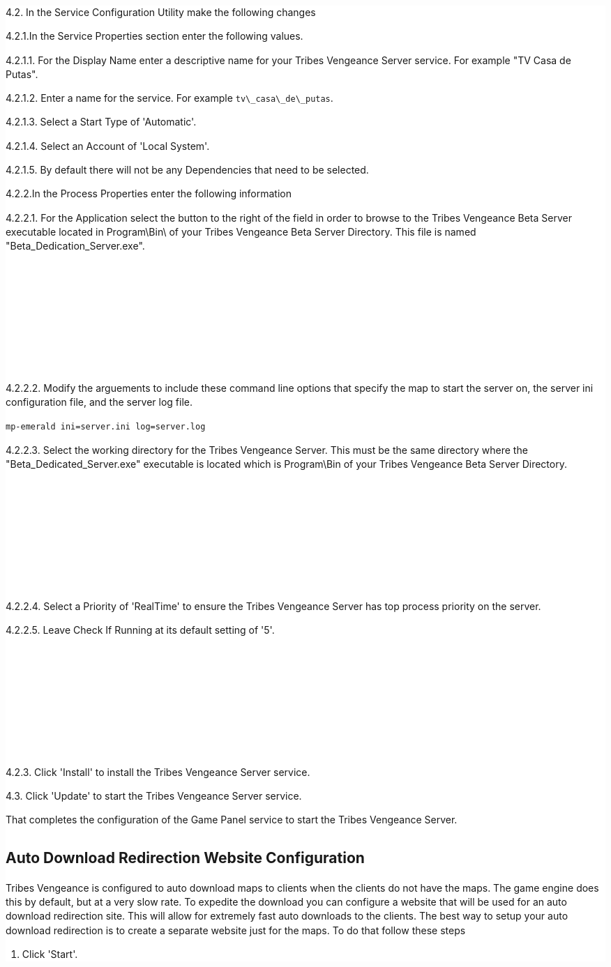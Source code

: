 4.2. In the Service Configuration Utility make the following changes

4.2.1.In the Service Properties section enter the following values.

4.2.1.1. For the Display Name enter a descriptive name for your Tribes Vengeance Server service. For example "TV Casa de Putas".

4.2.1.2. Enter a name for the service. For example `tv\_casa\_de\_putas`.

4.2.1.3. Select a Start Type of 'Automatic'.

4.2.1.4. Select an Account of 'Local System'.

4.2.1.5. By default there will not be any Dependencies that need to be selected.

4.2.2.In the Process Properties enter the following information

4.2.2.1. For the Application select the button to the right of the field in order to browse to the Tribes Vengeance Beta Server executable located in Program\Bin\ of your Tribes Vengeance Beta Server Directory. This file is named "Beta\_Dedication\_Server.exe". 

![](MoFo%20Tribes%20Vengeance%20Server%20Configuration%20Guide_files/image018.html)

4.2.2.2. Modify the arguements to include these command line options that specify the map to start the server on, the server ini configuration file, and the server log file. 

`mp-emerald ini=server.ini log=server.log`

4.2.2.3. Select the working directory for the Tribes Vengeance Server. This must be the same directory where the "Beta\_Dedicated\_Server.exe" executable is located which is Program\Bin of your Tribes Vengeance Beta Server Directory.

![](MoFo%20Tribes%20Vengeance%20Server%20Configuration%20Guide_files/image019.html)

4.2.2.4. Select a Priority of 'RealTime' to ensure the Tribes Vengeance Server has top process priority on the server.

4.2.2.5. Leave Check If Running at its default setting of '5'.

![](MoFo%20Tribes%20Vengeance%20Server%20Configuration%20Guide_files/image020.html)

4.2.3. Click 'Install' to install the Tribes Vengeance Server service.

4.3. Click 'Update' to start the Tribes Vengeance Server service.

That completes the configuration of the Game Panel service to start the Tribes Vengeance Server.

 

## Auto Download Redirection Website Configuration

Tribes Vengeance is configured to auto download maps to clients when the clients do not have the maps. The game engine does this by default, but at a very slow rate. To expedite the download you can configure a website that will be used for an auto download redirection site. This will allow for extremely fast auto downloads to the clients. The best way to setup your auto download redirection is to create a separate website just for the maps. To do that follow these steps

1. Click 'Start'.

